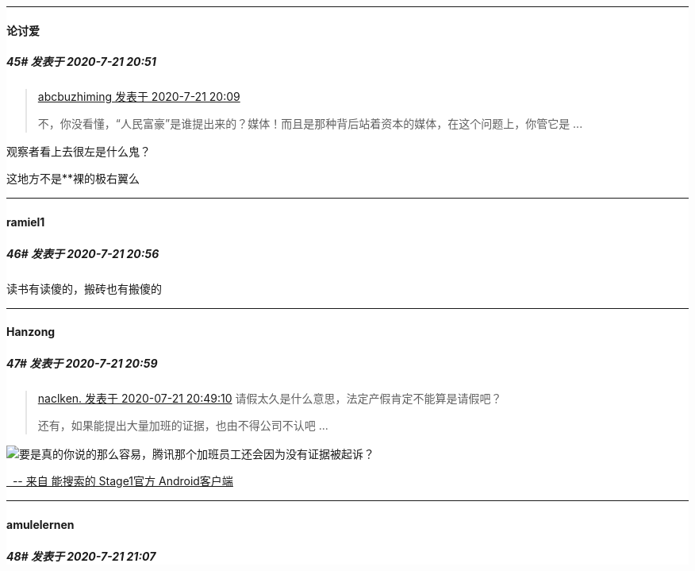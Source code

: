 
-----

####  论讨爱  
##### 45#       发表于 2020-7-21 20:51



<blockquote><a href="httphttps://bbs.saraba1st.com/2b/forum.php?mod=redirect&amp;goto=findpost&amp;pid=48177545&amp;ptid=1950442" target="_blank">abcbuzhiming 发表于 2020-7-21 20:09</a>

不，你没看懂，“人民富豪”是谁提出来的？媒体！而且是那种背后站着资本的媒体，在这个问题上，你管它是 ...</blockquote>
观察者看上去很左是什么鬼？


这地方不是**裸的极右翼么







-----

####  ramiel1  
##### 46#       发表于 2020-7-21 20:56




读书有读傻的，搬砖也有搬傻的







-----

####  Hanzong  
##### 47#       发表于 2020-7-21 20:59



<blockquote><a href="httphttps://bbs.saraba1st.com/2b/forum.php?mod=redirect&amp;goto=findpost&amp;pid=48177831&amp;ptid=1950442" target="_blank">naclken. 发表于 2020-07-21 20:49:10</a>
请假太久是什么意思，法定产假肯定不能算是请假吧？

还有，如果能提出大量加班的证据，也由不得公司不认吧 ...</blockquote><img src="https://static.saraba1st.com/image/smiley/face2017/037.png" referrerpolicy="no-referrer">要是真的你说的那么容易，腾讯那个加班员工还会因为没有证据被起诉？

[  -- 来自 能搜索的 Stage1官方 Android客户端](https://www.coolapk.com/apk/140634)







-----

####  amulelernen  
##### 48#       发表于 2020-7-21 21:07

